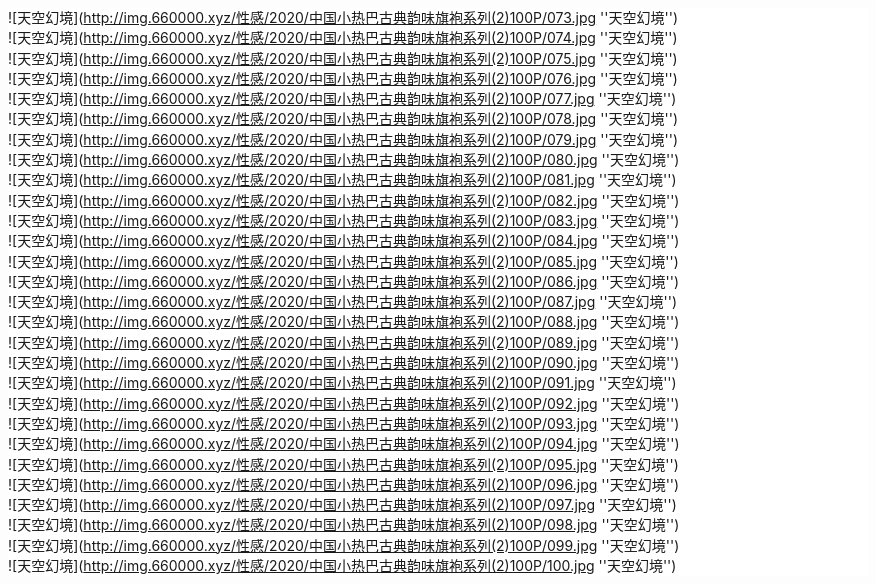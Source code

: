 ![天空幻境](http://img.660000.xyz/性感/2020/中国小热巴古典韵味旗袍系列(2)100P/073.jpg ''天空幻境'') <br>
![天空幻境](http://img.660000.xyz/性感/2020/中国小热巴古典韵味旗袍系列(2)100P/074.jpg ''天空幻境'') <br>
![天空幻境](http://img.660000.xyz/性感/2020/中国小热巴古典韵味旗袍系列(2)100P/075.jpg ''天空幻境'') <br>
![天空幻境](http://img.660000.xyz/性感/2020/中国小热巴古典韵味旗袍系列(2)100P/076.jpg ''天空幻境'') <br>
![天空幻境](http://img.660000.xyz/性感/2020/中国小热巴古典韵味旗袍系列(2)100P/077.jpg ''天空幻境'') <br>
![天空幻境](http://img.660000.xyz/性感/2020/中国小热巴古典韵味旗袍系列(2)100P/078.jpg ''天空幻境'') <br>
![天空幻境](http://img.660000.xyz/性感/2020/中国小热巴古典韵味旗袍系列(2)100P/079.jpg ''天空幻境'') <br>
![天空幻境](http://img.660000.xyz/性感/2020/中国小热巴古典韵味旗袍系列(2)100P/080.jpg ''天空幻境'') <br>
![天空幻境](http://img.660000.xyz/性感/2020/中国小热巴古典韵味旗袍系列(2)100P/081.jpg ''天空幻境'') <br>
![天空幻境](http://img.660000.xyz/性感/2020/中国小热巴古典韵味旗袍系列(2)100P/082.jpg ''天空幻境'') <br>
![天空幻境](http://img.660000.xyz/性感/2020/中国小热巴古典韵味旗袍系列(2)100P/083.jpg ''天空幻境'') <br>
![天空幻境](http://img.660000.xyz/性感/2020/中国小热巴古典韵味旗袍系列(2)100P/084.jpg ''天空幻境'') <br>
![天空幻境](http://img.660000.xyz/性感/2020/中国小热巴古典韵味旗袍系列(2)100P/085.jpg ''天空幻境'') <br>
![天空幻境](http://img.660000.xyz/性感/2020/中国小热巴古典韵味旗袍系列(2)100P/086.jpg ''天空幻境'') <br>
![天空幻境](http://img.660000.xyz/性感/2020/中国小热巴古典韵味旗袍系列(2)100P/087.jpg ''天空幻境'') <br>
![天空幻境](http://img.660000.xyz/性感/2020/中国小热巴古典韵味旗袍系列(2)100P/088.jpg ''天空幻境'') <br>
![天空幻境](http://img.660000.xyz/性感/2020/中国小热巴古典韵味旗袍系列(2)100P/089.jpg ''天空幻境'') <br>
![天空幻境](http://img.660000.xyz/性感/2020/中国小热巴古典韵味旗袍系列(2)100P/090.jpg ''天空幻境'') <br>
![天空幻境](http://img.660000.xyz/性感/2020/中国小热巴古典韵味旗袍系列(2)100P/091.jpg ''天空幻境'') <br>
![天空幻境](http://img.660000.xyz/性感/2020/中国小热巴古典韵味旗袍系列(2)100P/092.jpg ''天空幻境'') <br>
![天空幻境](http://img.660000.xyz/性感/2020/中国小热巴古典韵味旗袍系列(2)100P/093.jpg ''天空幻境'') <br>
![天空幻境](http://img.660000.xyz/性感/2020/中国小热巴古典韵味旗袍系列(2)100P/094.jpg ''天空幻境'') <br>
![天空幻境](http://img.660000.xyz/性感/2020/中国小热巴古典韵味旗袍系列(2)100P/095.jpg ''天空幻境'') <br>
![天空幻境](http://img.660000.xyz/性感/2020/中国小热巴古典韵味旗袍系列(2)100P/096.jpg ''天空幻境'') <br>
![天空幻境](http://img.660000.xyz/性感/2020/中国小热巴古典韵味旗袍系列(2)100P/097.jpg ''天空幻境'') <br>
![天空幻境](http://img.660000.xyz/性感/2020/中国小热巴古典韵味旗袍系列(2)100P/098.jpg ''天空幻境'') <br>
![天空幻境](http://img.660000.xyz/性感/2020/中国小热巴古典韵味旗袍系列(2)100P/099.jpg ''天空幻境'') <br>
![天空幻境](http://img.660000.xyz/性感/2020/中国小热巴古典韵味旗袍系列(2)100P/100.jpg ''天空幻境'') <br>